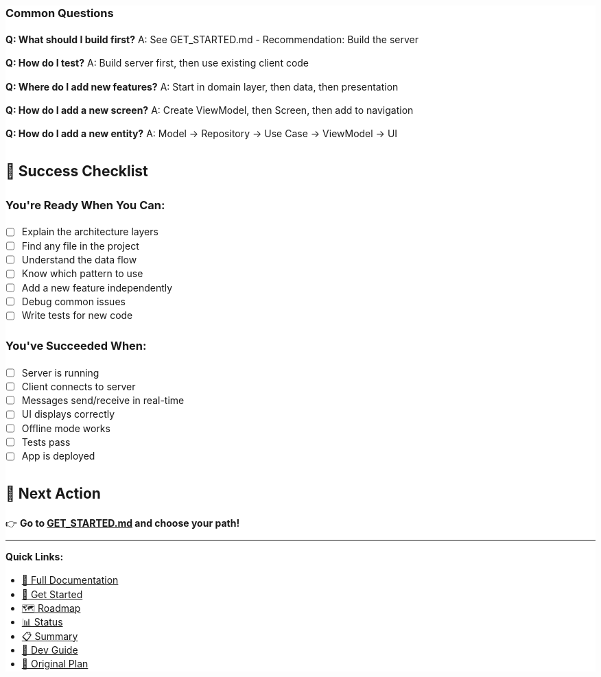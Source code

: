 ### Common Questions

**Q: What should I build first?**
A: See GET_STARTED.md - Recommendation: Build the server

**Q: How do I test?**
A: Build server first, then use existing client code

**Q: Where do I add new features?**
A: Start in domain layer, then data, then presentation

**Q: How do I add a new screen?**
A: Create ViewModel, then Screen, then add to navigation

**Q: How do I add a new entity?**
A: Model → Repository → Use Case → ViewModel → UI

## 🎯 Success Checklist

### You're Ready When You Can:
- [ ] Explain the architecture layers
- [ ] Find any file in the project
- [ ] Understand the data flow
- [ ] Know which pattern to use
- [ ] Add a new feature independently
- [ ] Debug common issues
- [ ] Write tests for new code

### You've Succeeded When:
- [ ] Server is running
- [ ] Client connects to server
- [ ] Messages send/receive in real-time
- [ ] UI displays correctly
- [ ] Offline mode works
- [ ] Tests pass
- [ ] App is deployed

## 🏁 Next Action

👉 **Go to [GET_STARTED.md](GET_STARTED.md) and choose your path!**

---

**Quick Links:**
- [📖 Full Documentation](README.md)
- [🚀 Get Started](GET_STARTED.md)
- [🗺️ Roadmap](ROADMAP.md)
- [📊 Status](STATUS.md)
- [📋 Summary](PROJECT_SUMMARY.md)
- [🔧 Dev Guide](DEVELOPMENT.md)
- [📝 Original Plan](plan.md)
